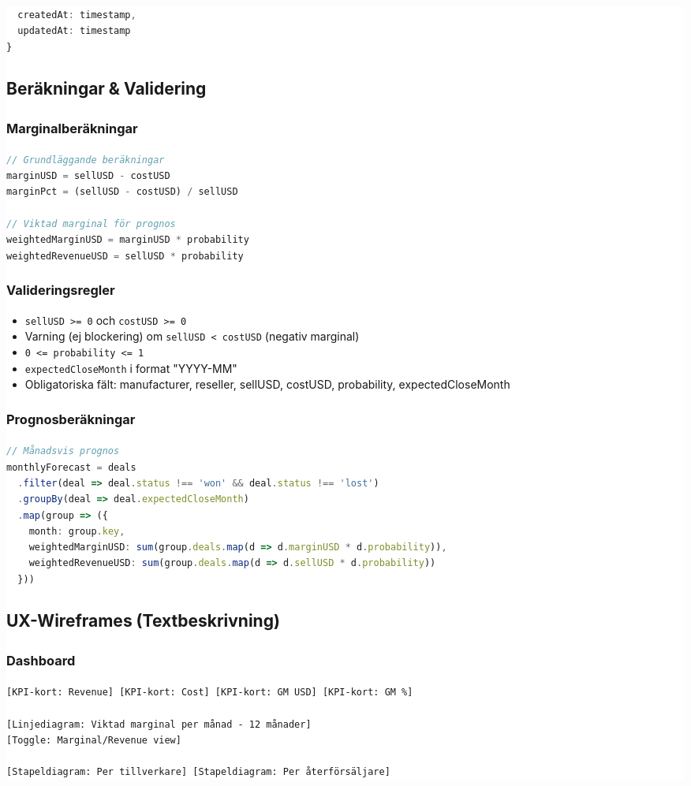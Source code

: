 ```typescript
  createdAt: timestamp,
  updatedAt: timestamp
}
```

## Beräkningar & Validering

### Marginalberäkningar
```typescript
// Grundläggande beräkningar
marginUSD = sellUSD - costUSD
marginPct = (sellUSD - costUSD) / sellUSD

// Viktad marginal för prognos
weightedMarginUSD = marginUSD * probability
weightedRevenueUSD = sellUSD * probability
```

### Valideringsregler
- `sellUSD >= 0` och `costUSD >= 0`
- Varning (ej blockering) om `sellUSD < costUSD` (negativ marginal)
- `0 <= probability <= 1`
- `expectedCloseMonth` i format "YYYY-MM"
- Obligatoriska fält: manufacturer, reseller, sellUSD, costUSD, probability, expectedCloseMonth

### Prognosberäkningar
```typescript
// Månadsvis prognos
monthlyForecast = deals
  .filter(deal => deal.status !== 'won' && deal.status !== 'lost')
  .groupBy(deal => deal.expectedCloseMonth)
  .map(group => ({
    month: group.key,
    weightedMarginUSD: sum(group.deals.map(d => d.marginUSD * d.probability)),
    weightedRevenueUSD: sum(group.deals.map(d => d.sellUSD * d.probability))
  }))
```

## UX-Wireframes (Textbeskrivning)

### Dashboard
```
[KPI-kort: Revenue] [KPI-kort: Cost] [KPI-kort: GM USD] [KPI-kort: GM %]

[Linjediagram: Viktad marginal per månad - 12 månader]
[Toggle: Marginal/Revenue view]

[Stapeldiagram: Per tillverkare] [Stapeldiagram: Per återförsäljare]
```
